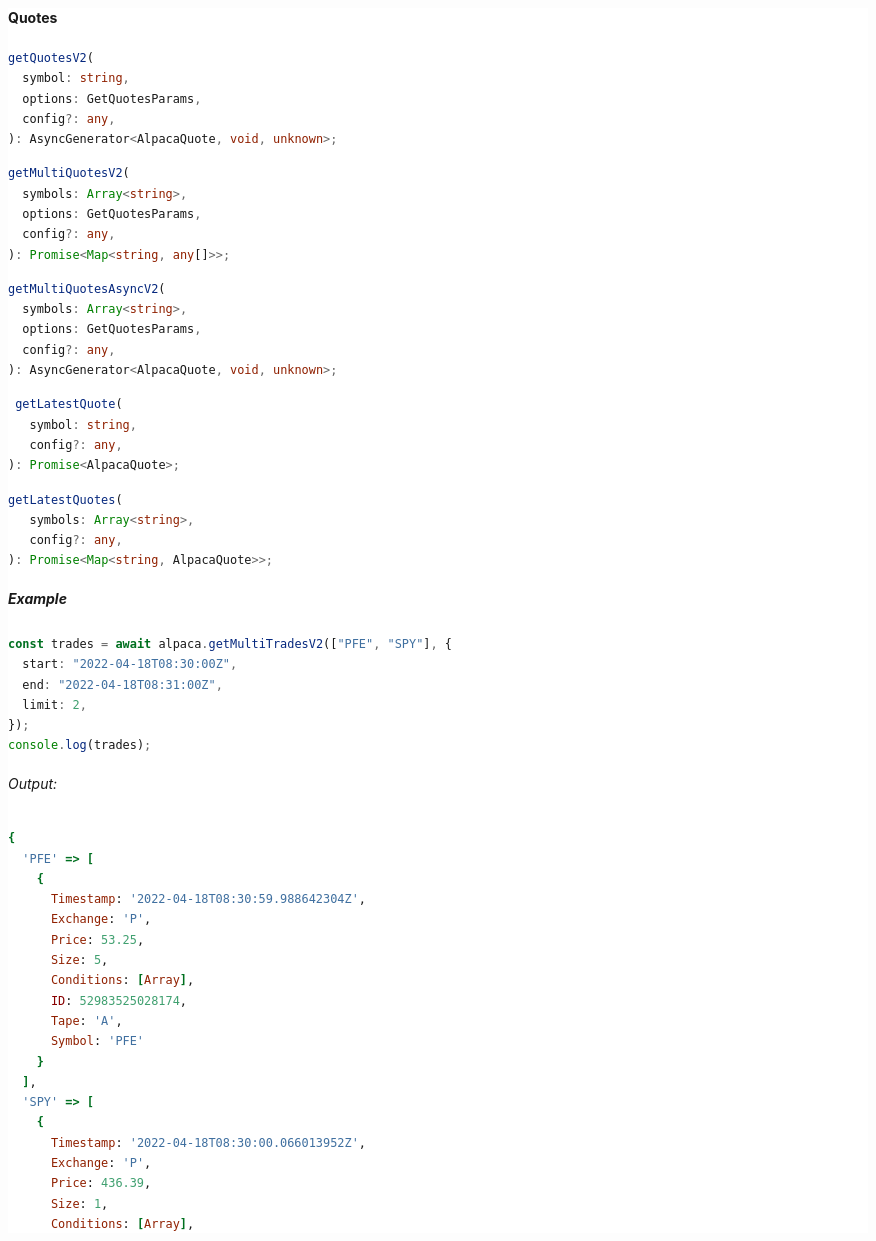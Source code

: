 #### Quotes
```ts
getQuotesV2(
  symbol: string,
  options: GetQuotesParams,
  config?: any,
): AsyncGenerator<AlpacaQuote, void, unknown>;
```
```ts
getMultiQuotesV2(
  symbols: Array<string>,
  options: GetQuotesParams,
  config?: any,
): Promise<Map<string, any[]>>;
```
```ts
getMultiQuotesAsyncV2(
  symbols: Array<string>,
  options: GetQuotesParams,
  config?: any,
): AsyncGenerator<AlpacaQuote, void, unknown>;
```
```ts
 getLatestQuote(
   symbol: string,
   config?: any,
): Promise<AlpacaQuote>;
```
```ts
getLatestQuotes(
   symbols: Array<string>,
   config?: any,
): Promise<Map<string, AlpacaQuote>>;
```
##### Example
```ts
const trades = await alpaca.getMultiTradesV2(["PFE", "SPY"], {
  start: "2022-04-18T08:30:00Z",
  end: "2022-04-18T08:31:00Z",
  limit: 2,
});
console.log(trades);
```
###### Output:
```ruby
{
  'PFE' => [
    {
      Timestamp: '2022-04-18T08:30:59.988642304Z',
      Exchange: 'P',
      Price: 53.25,
      Size: 5,
      Conditions: [Array],
      ID: 52983525028174,
      Tape: 'A',
      Symbol: 'PFE'
    }
  ],
  'SPY' => [
    {
      Timestamp: '2022-04-18T08:30:00.066013952Z',
      Exchange: 'P',
      Price: 436.39,
      Size: 1,
      Conditions: [Array],
```
